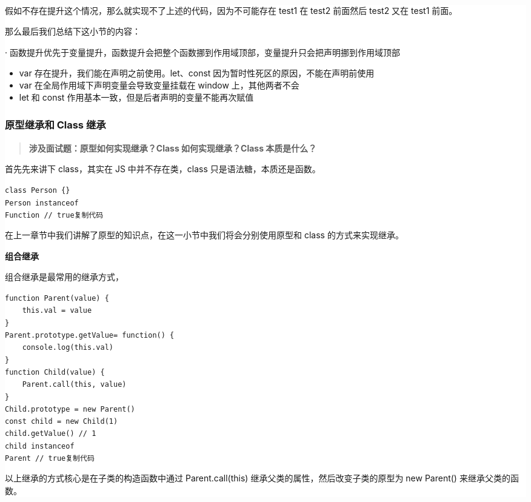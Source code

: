 假如不存在提升这个情况，那么就实现不了上述的代码，因为不可能存在 test1 在 test2 前面然后 test2 又在 test1 前面。

那么最后我们总结下这小节的内容：

· 函数提升优先于变量提升，函数提升会把整个函数挪到作用域顶部，变量提升只会把声明挪到作用域顶部

- var 存在提升，我们能在声明之前使用。let、const 因为暂时性死区的原因，不能在声明前使用
- var 在全局作用域下声明变量会导致变量挂载在 window 上，其他两者不会
- let 和 const 作用基本一致，但是后者声明的变量不能再次赋值

### 原型继承和 Class 继承



> **涉及面试题：原型如何实现继承？Class 如何实现继承？Class 本质是什么？**

首先先来讲下 class，其实在 JS 中并不存在类，class 只是语法糖，本质还是函数。









```
class Person {}
Person instanceof
Function // true复制代码
```

在上一章节中我们讲解了原型的知识点，在这一小节中我们将会分别使用原型和 class 的方式来实现继承。

**组合继承**

组合继承是最常用的继承方式，









```
function Parent(value) {
    this.val = value
}
Parent.prototype.getValue= function() {
    console.log(this.val)
}
function Child(value) {
    Parent.call(this, value)
}
Child.prototype = new Parent()
const child = new Child(1)
child.getValue() // 1
child instanceof
Parent // true复制代码
```

以上继承的方式核心是在子类的构造函数中通过 Parent.call(this) 继承父类的属性，然后改变子类的原型为 new Parent() 来继承父类的函数。
